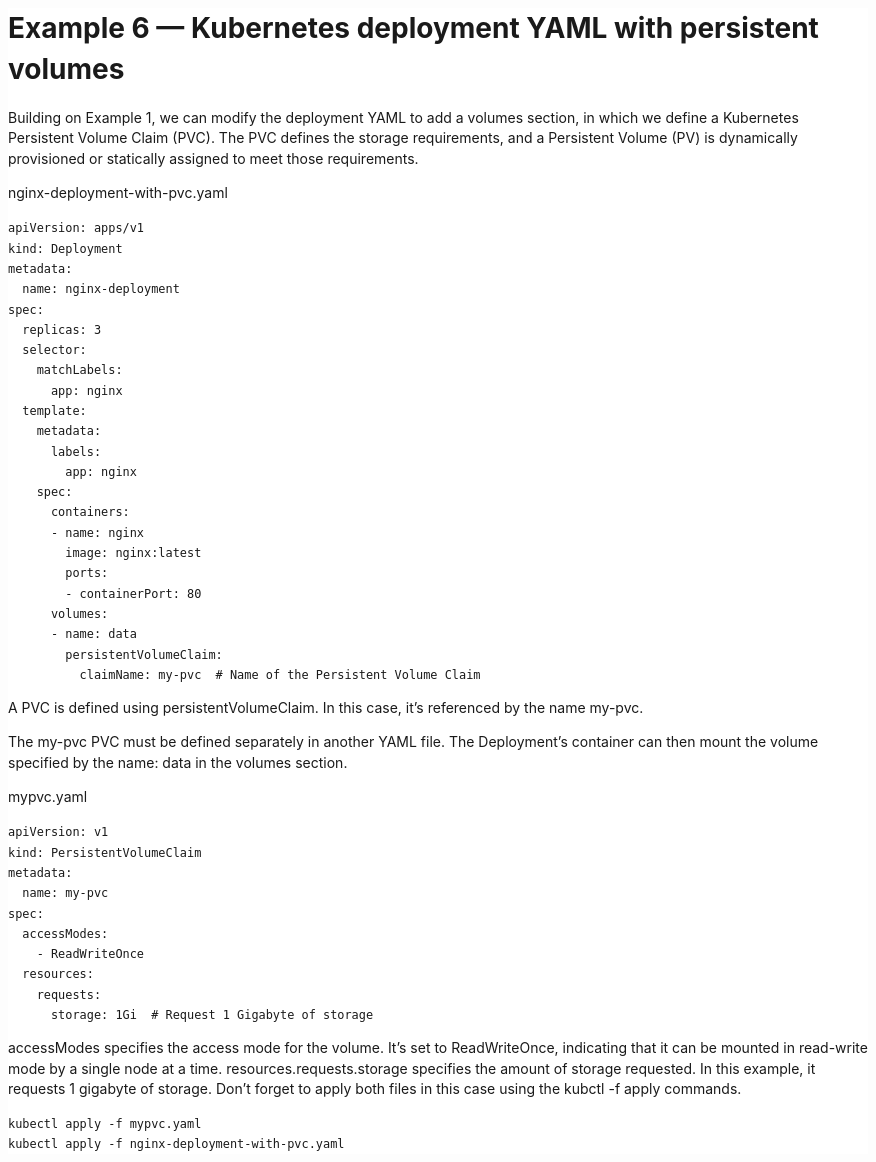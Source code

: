 # Example 6 — Kubernetes deployment YAML with persistent volumes
Building on Example 1, we can modify the deployment YAML to add a volumes section, in which we define a Kubernetes Persistent Volume Claim (PVC). The PVC defines the storage requirements, and a Persistent Volume (PV) is dynamically provisioned or statically assigned to meet those requirements.

nginx-deployment-with-pvc.yaml
```
apiVersion: apps/v1
kind: Deployment
metadata:
  name: nginx-deployment
spec:
  replicas: 3
  selector:
    matchLabels:
      app: nginx
  template:
    metadata:
      labels:
        app: nginx
    spec:
      containers:
      - name: nginx
        image: nginx:latest
        ports:
        - containerPort: 80
      volumes:
      - name: data
        persistentVolumeClaim:
          claimName: my-pvc  # Name of the Persistent Volume Claim
```
A PVC is defined using persistentVolumeClaim. In this case, it’s referenced by the name my-pvc.

The my-pvc PVC must be defined separately in another YAML file. The Deployment’s container can then mount the volume specified by the name: data in the volumes section.

mypvc.yaml
```
apiVersion: v1
kind: PersistentVolumeClaim
metadata:
  name: my-pvc
spec:
  accessModes:
    - ReadWriteOnce
  resources:
    requests:
      storage: 1Gi  # Request 1 Gigabyte of storage
```
accessModes specifies the access mode for the volume. It’s set to ReadWriteOnce, indicating that it can be mounted in read-write mode by a single node at a time.
resources.requests.storage specifies the amount of storage requested. In this example, it requests 1 gigabyte of storage.
Don’t forget to apply both files in this case using the kubctl -f apply commands.
```
kubectl apply -f mypvc.yaml
kubectl apply -f nginx-deployment-with-pvc.yaml
```
